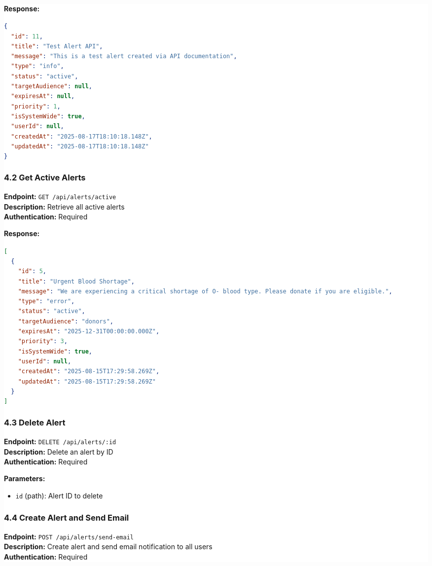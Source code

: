 **Response:**
```json
{
  "id": 11,
  "title": "Test Alert API",
  "message": "This is a test alert created via API documentation",
  "type": "info",
  "status": "active",
  "targetAudience": null,
  "expiresAt": null,
  "priority": 1,
  "isSystemWide": true,
  "userId": null,
  "createdAt": "2025-08-17T18:10:18.148Z",
  "updatedAt": "2025-08-17T18:10:18.148Z"
}
```

### 4.2 Get Active Alerts
**Endpoint:** `GET /api/alerts/active`  
**Description:** Retrieve all active alerts  
**Authentication:** Required  

**Response:**
```json
[
  {
    "id": 5,
    "title": "Urgent Blood Shortage",
    "message": "We are experiencing a critical shortage of O- blood type. Please donate if you are eligible.",
    "type": "error",
    "status": "active",
    "targetAudience": "donors",
    "expiresAt": "2025-12-31T00:00:00.000Z",
    "priority": 3,
    "isSystemWide": true,
    "userId": null,
    "createdAt": "2025-08-15T17:29:58.269Z",
    "updatedAt": "2025-08-15T17:29:58.269Z"
  }
]
```

### 4.3 Delete Alert
**Endpoint:** `DELETE /api/alerts/:id`  
**Description:** Delete an alert by ID  
**Authentication:** Required  

**Parameters:**
- `id` (path): Alert ID to delete

### 4.4 Create Alert and Send Email
**Endpoint:** `POST /api/alerts/send-email`  
**Description:** Create alert and send email notification to all users  
**Authentication:** Required  
